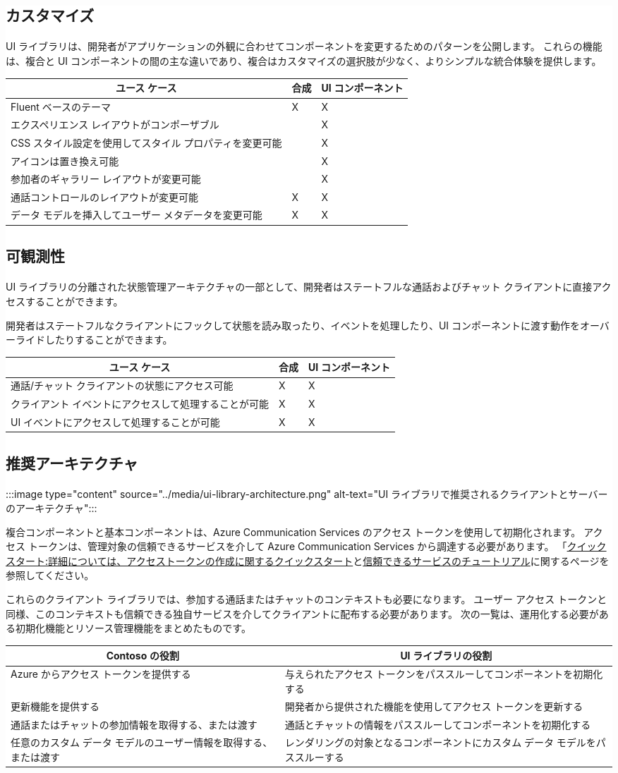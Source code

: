 
## <a name="customization"></a>カスタマイズ

UI ライブラリは、開発者がアプリケーションの外観に合わせてコンポーネントを変更するためのパターンを公開します。
これらの機能は、複合と UI コンポーネントの間の主な違いであり、複合はカスタマイズの選択肢が少なく、よりシンプルな統合体験を提供します。

| ユース ケース                                            | 合成 | UI コンポーネント |
| --------------------------------------------------- | ---------- | ------------- |
| Fluent ベースのテーマ                                | X          | X             |
| エクスペリエンス レイアウトがコンポーザブル                     |            | X             |
| CSS スタイル設定を使用してスタイル プロパティを変更可能  |            | X             |
| アイコンは置き換え可能                               |            | X             |
| 参加者のギャラリー レイアウトが変更可能          |            | X             |
| 通話コントロールのレイアウトが変更可能                 | X          | X             |
| データ モデルを挿入してユーザー メタデータを変更可能 | X          | X             |

## <a name="observability"></a>可観測性

UI ライブラリの分離された状態管理アーキテクチャの一部として、開発者はステートフルな通話およびチャット クライアントに直接アクセスすることができます。

開発者はステートフルなクライアントにフックして状態を読み取ったり、イベントを処理したり、UI コンポーネントに渡す動作をオーバーライドしたりすることができます。

| ユース ケース                                  | 合成 | UI コンポーネント |
| ----------------------------------------- | ---------- | ------------- |
| 通話/チャット クライアントの状態にアクセス可能    | X          | X             |
| クライアント イベントにアクセスして処理することが可能 | X          | X             |
| UI イベントにアクセスして処理することが可能     | X          | X             |

## <a name="recommended-architecture"></a>推奨アーキテクチャ

:::image type="content" source="../media/ui-library-architecture.png" alt-text="UI ライブラリで推奨されるクライアントとサーバーのアーキテクチャ":::

複合コンポーネントと基本コンポーネントは、Azure Communication Services のアクセス トークンを使用して初期化されます。 アクセス トークンは、管理対象の信頼できるサービスを介して Azure Communication Services から調達する必要があります。 「[クイック スタート:詳細については、アクセストークンの作成に関するクイックスタート](../../quickstarts/access-tokens.md?pivots=programming-language-javascript)と[信頼できるサービスのチュートリアル](../../tutorials/trusted-service-tutorial.md)に関するページを参照してください。

これらのクライアント ライブラリでは、参加する通話またはチャットのコンテキストも必要になります。 ユーザー アクセス トークンと同様、このコンテキストも信頼できる独自サービスを介してクライアントに配布する必要があります。 次の一覧は、運用化する必要がある初期化機能とリソース管理機能をまとめたものです。

| Contoso の役割                                 | UI ライブラリの役割                                     |
| -------------------------------------------------------- | --------------------------------------------------------------- |
| Azure からアクセス トークンを提供する                          | 与えられたアクセス トークンをパススルーしてコンポーネントを初期化する        |
| 更新機能を提供する                                 | 開発者から提供された機能を使用してアクセス トークンを更新する          |
| 通話またはチャットの参加情報を取得する、または渡す          | 通話とチャットの情報をパススルーしてコンポーネントを初期化する |
| 任意のカスタム データ モデルのユーザー情報を取得する、または渡す | レンダリングの対象となるコンポーネントにカスタム データ モデルをパススルーする          |
